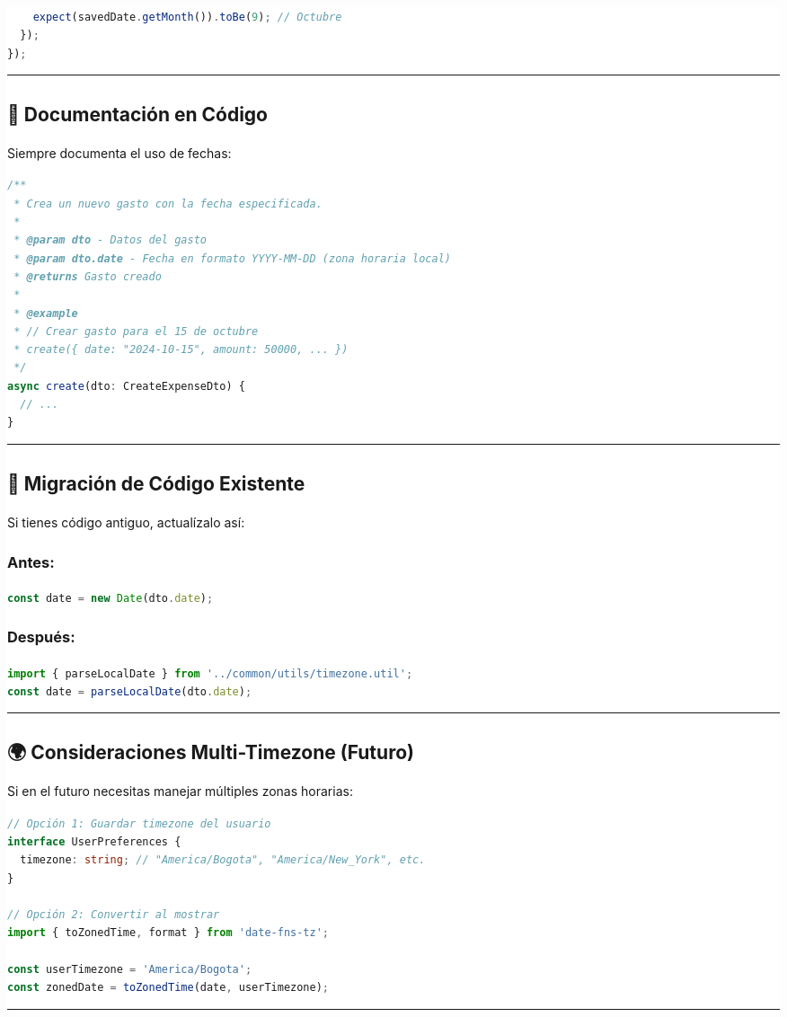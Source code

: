 ```typescript
    expect(savedDate.getMonth()).toBe(9); // Octubre
  });
});
```

---

## 📝 Documentación en Código

Siempre documenta el uso de fechas:

```typescript
/**
 * Crea un nuevo gasto con la fecha especificada.
 * 
 * @param dto - Datos del gasto
 * @param dto.date - Fecha en formato YYYY-MM-DD (zona horaria local)
 * @returns Gasto creado
 * 
 * @example
 * // Crear gasto para el 15 de octubre
 * create({ date: "2024-10-15", amount: 50000, ... })
 */
async create(dto: CreateExpenseDto) {
  // ...
}
```

---

## 🔄 Migración de Código Existente

Si tienes código antiguo, actualízalo así:

### Antes:
```typescript
const date = new Date(dto.date);
```

### Después:
```typescript
import { parseLocalDate } from '../common/utils/timezone.util';
const date = parseLocalDate(dto.date);
```

---

## 🌍 Consideraciones Multi-Timezone (Futuro)

Si en el futuro necesitas manejar múltiples zonas horarias:

```typescript
// Opción 1: Guardar timezone del usuario
interface UserPreferences {
  timezone: string; // "America/Bogota", "America/New_York", etc.
}

// Opción 2: Convertir al mostrar
import { toZonedTime, format } from 'date-fns-tz';

const userTimezone = 'America/Bogota';
const zonedDate = toZonedTime(date, userTimezone);
```

---